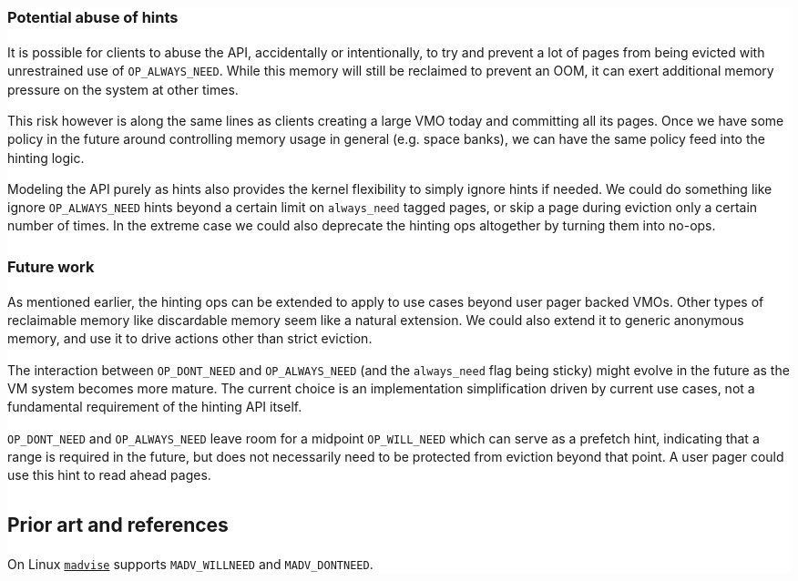 ### Potential abuse of hints

It is possible for clients to abuse the API, accidentally or intentionally, to
try and prevent a lot of pages from being evicted with unrestrained use of
`OP_ALWAYS_NEED`. While this memory will still be reclaimed to prevent an OOM,
it can exert additional memory pressure on the system at other times.

This risk however is along the same lines as clients creating a large VMO today
and committing all its pages. Once we have some policy in the future around
controlling memory usage in general (e.g. space banks), we can have the same
policy feed into the hinting logic.

Modeling the API purely as hints also provides the kernel flexibility to simply
ignore hints if needed. We could do something like ignore `OP_ALWAYS_NEED` hints
beyond a certain limit on `always_need` tagged pages, or skip a page during
eviction only a certain number of times. In the extreme case we could also
deprecate the hinting ops altogether by turning them into no-ops.

### Future work

As mentioned earlier, the hinting ops can be extended to apply to use cases
beyond user pager backed VMOs. Other types of reclaimable memory like
discardable memory seem like a natural extension. We could also extend it to
generic anonymous memory, and use it to drive actions other than strict
eviction.

The interaction between `OP_DONT_NEED` and `OP_ALWAYS_NEED` (and the
`always_need` flag being sticky) might evolve in the future as the VM system
becomes more mature. The current choice is an implementation simplification
driven by current use cases, not a fundamental requirement of the hinting API
itself.

`OP_DONT_NEED` and `OP_ALWAYS_NEED` leave room for a midpoint `OP_WILL_NEED`
which can serve as a prefetch hint, indicating that a range is required in the
future, but does not necessarily need to be protected from eviction beyond that
point. A user pager could use this hint to read ahead pages.

## Prior art and references

On Linux [`madvise`](https://man7.org/linux/man-pages/man2/madvise.2.html)
supports `MADV_WILLNEED` and `MADV_DONTNEED`.

